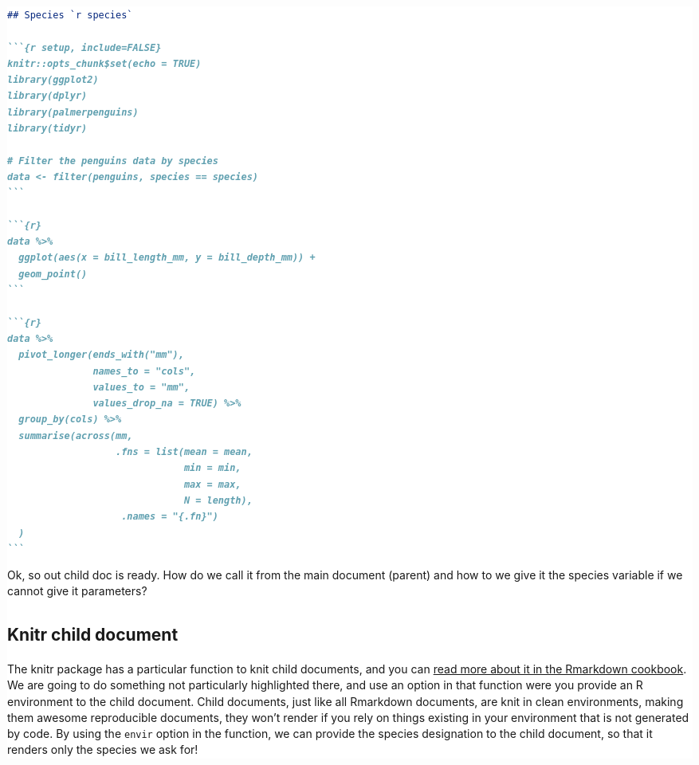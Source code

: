 ```` md
## Species `r species`

```{r setup, include=FALSE}
knitr::opts_chunk$set(echo = TRUE)
library(ggplot2)
library(dplyr)
library(palmerpenguins)
library(tidyr)

# Filter the penguins data by species
data <- filter(penguins, species == species)
```

```{r}
data %>% 
  ggplot(aes(x = bill_length_mm, y = bill_depth_mm)) +
  geom_point()
```

```{r}
data %>% 
  pivot_longer(ends_with("mm"),
               names_to = "cols",
               values_to = "mm", 
               values_drop_na = TRUE) %>% 
  group_by(cols) %>% 
  summarise(across(mm, 
                   .fns = list(mean = mean, 
                               min = min, 
                               max = max,
                               N = length),
                    .names = "{.fn}")
  )
```
````

Ok, so out child doc is ready.
How do we call it from the main document (parent) and how to we give it the species variable if we cannot give it parameters?

## Knitr child document

The knitr package has a particular function to knit child documents, and you can [read more about it in the Rmarkdown cookbook](https://bookdown.org/yihui/rmarkdown-cookbook/child-document.html).
We are going to do something not particularly highlighted there, and use an option in that function were you provide an R environment to the child document.
Child documents, just like all Rmarkdown documents, are knit in clean environments, making them awesome reproducible documents, they won’t render if you rely on things existing in your environment that is not generated by code.
By using the `envir` option in the function, we can provide the species designation to the child document, so that it renders only the species we ask for!
